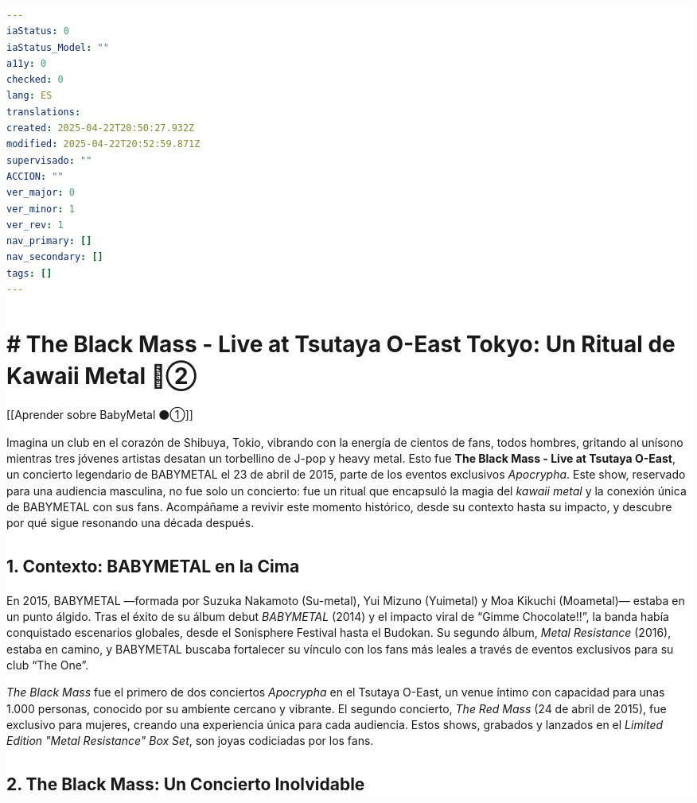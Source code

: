 ```yaml
---
iaStatus: 0
iaStatus_Model: ""
a11y: 0
checked: 0
lang: ES
translations: 
created: 2025-04-22T20:50:27.932Z
modified: 2025-04-22T20:52:59.871Z
supervisado: ""
ACCION: ""
ver_major: 0
ver_minor: 1
ver_rev: 1
nav_primary: []
nav_secondary: []
tags: []
---
```

# # The Black Mass - Live at Tsutaya O-East Tokyo: Un Ritual de Kawaii Metal 🔴②

[[Aprender sobre BabyMetal ⚫①]]

Imagina un club en el corazón de Shibuya, Tokio, vibrando con la energía de cientos de fans, todos hombres, gritando al unísono mientras tres jóvenes artistas desatan un torbellino de J-pop y heavy metal. Esto fue **The Black Mass - Live at Tsutaya O-East**, un concierto legendario de BABYMETAL el 23 de abril de 2015, parte de los eventos exclusivos _Apocrypha_. Este show, reservado para una audiencia masculina, no fue solo un concierto: fue un ritual que encapsuló la magia del _kawaii metal_ y la conexión única de BABYMETAL con sus fans. Acompáñame a revivir este momento histórico, desde su contexto hasta su impacto, y descubre por qué sigue resonando una década después.

## 1. Contexto: BABYMETAL en la Cima

En 2015, BABYMETAL —formada por Suzuka Nakamoto (Su-metal), Yui Mizuno (Yuimetal) y Moa Kikuchi (Moametal)— estaba en un punto álgido. Tras el éxito de su álbum debut _BABYMETAL_ (2014) y el impacto viral de “Gimme Chocolate!!”, la banda había conquistado escenarios globales, desde el Sonisphere Festival hasta el Budokan. Su segundo álbum, _Metal Resistance_ (2016), estaba en camino, y BABYMETAL buscaba fortalecer su vínculo con los fans más leales a través de eventos exclusivos para su club “The One”.

_The Black Mass_ fue el primero de dos conciertos _Apocrypha_ en el Tsutaya O-East, un venue íntimo con capacidad para unas 1.000 personas, conocido por su ambiente cercano y vibrante. El segundo concierto, _The Red Mass_ (24 de abril de 2015), fue exclusivo para mujeres, creando una experiencia única para cada audiencia. Estos shows, grabados y lanzados en el _Limited Edition "Metal Resistance" Box Set_, son joyas codiciadas por los fans.[](https://en.wikipedia.org/wiki/Shibuya_O-East)[](https://tokyocheapo.com/place/tsutaya-o-east/)[](https://cinemacrush.com/movie/babymetal-live-at-tsutaya-o-east-apocrypha-the-black-mass/410444)

## 2. The Black Mass: Un Concierto Inolvidable
